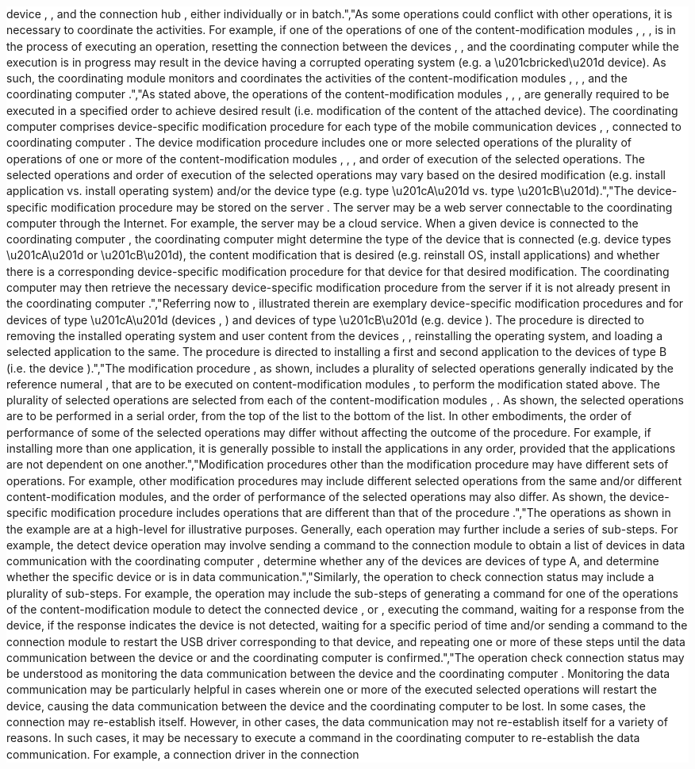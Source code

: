 device , ,  and the connection hub , either individually or in batch.","As some operations could conflict with other operations, it is necessary to coordinate the activities. For example, if one of the operations of one of the content-modification modules , , ,  is in the process of executing an operation, resetting the connection between the devices , ,  and the coordinating computer  while the execution is in progress may result in the device having a corrupted operating system (e.g. a \u201cbricked\u201d device). As such, the coordinating module  monitors and coordinates the activities of the content-modification modules , , ,  and the coordinating computer .","As stated above, the operations of the content-modification modules , , ,  are generally required to be executed in a specified order to achieve desired result (i.e. modification of the content of the attached device). The coordinating computer  comprises device-specific modification procedure for each type of the mobile communication devices , ,  connected to coordinating computer . The device modification procedure includes one or more selected operations of the plurality of operations of one or more of the content-modification modules , , ,  and order of execution of the selected operations. The selected operations and order of execution of the selected operations may vary based on the desired modification (e.g. install application vs. install operating system) and\/or the device type (e.g. type \u201cA\u201d vs. type \u201cB\u201d).","The device-specific modification procedure may be stored on the server . The server  may be a web server connectable to the coordinating computer  through the Internet. For example, the server  may be a cloud service. When a given device is connected to the coordinating computer , the coordinating computer  might determine the type of the device that is connected (e.g. device types \u201cA\u201d or \u201cB\u201d), the content modification that is desired (e.g. reinstall OS, install applications) and whether there is a corresponding device-specific modification procedure for that device for that desired modification. The coordinating computer  may then retrieve the necessary device-specific modification procedure from the server  if it is not already present in the coordinating computer .","Referring now to , illustrated therein are exemplary device-specific modification procedures  and  for devices of type \u201cA\u201d (devices , ) and devices of type \u201cB\u201d (e.g. device ). The procedure  is directed to removing the installed operating system and user content from the devices , , reinstalling the operating system, and loading a selected application to the same. The procedure  is directed to installing a first and second application to the devices of type B (i.e. the device ).","The modification procedure , as shown, includes a plurality of selected operations generally indicated by the reference numeral , that are to be executed on content-modification modules ,  to perform the modification stated above. The plurality of selected operations are selected from each of the content-modification modules , . As shown, the selected operations are to be performed in a serial order, from the top of the list to the bottom of the list. In other embodiments, the order of performance of some of the selected operations may differ without affecting the outcome of the procedure. For example, if installing more than one application, it is generally possible to install the applications in any order, provided that the applications are not dependent on one another.","Modification procedures other than the modification procedure  may have different sets of operations. For example, other modification procedures may include different selected operations from the same and\/or different content-modification modules, and the order of performance of the selected operations may also differ. As shown, the device-specific modification procedure  includes operations  that are different than that of the procedure .","The operations as shown in the example are at a high-level for illustrative purposes. Generally, each operation may further include a series of sub-steps. For example, the detect device operation  may involve sending a command to the connection module  to obtain a list of devices in data communication with the coordinating computer , determine whether any of the devices are devices of type A, and determine whether the specific device  or  is in data communication.","Similarly, the operation  to check connection status may include a plurality of sub-steps. For example, the operation  may include the sub-steps of generating a command for one of the operations of the content-modification module  to detect the connected device , or , executing the command, waiting for a response from the device, if the response indicates the device is not detected, waiting for a specific period of time and\/or sending a command to the connection module  to restart the USB driver corresponding to that device, and repeating one or more of these steps until the data communication between the device  or  and the coordinating computer  is confirmed.","The operation  check connection status may be understood as monitoring the data communication between the device and the coordinating computer . Monitoring the data communication may be particularly helpful in cases wherein one or more of the executed selected operations will restart the device, causing the data communication between the device and the coordinating computer  to be lost. In some cases, the connection may re-establish itself. However, in other cases, the data communication may not re-establish itself for a variety of reasons. In such cases, it may be necessary to execute a command in the coordinating computer  to re-establish the data communication. For example, a connection driver in the connection